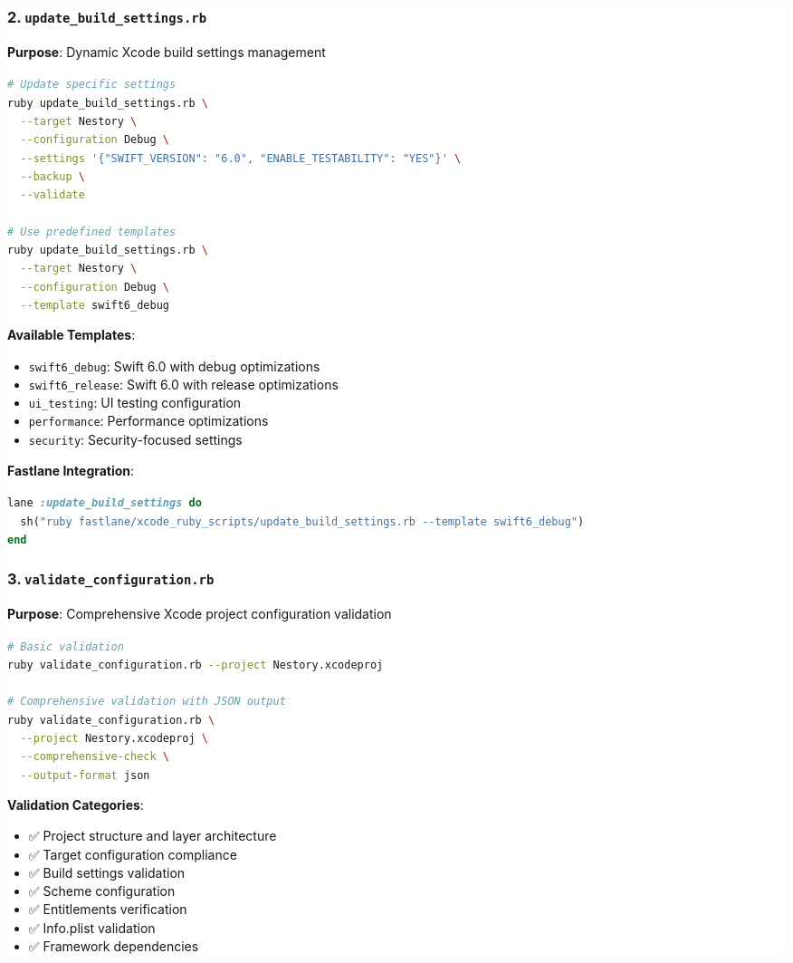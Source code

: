 ### 2. `update_build_settings.rb`
**Purpose**: Dynamic Xcode build settings management

```bash
# Update specific settings
ruby update_build_settings.rb \
  --target Nestory \
  --configuration Debug \
  --settings '{"SWIFT_VERSION": "6.0", "ENABLE_TESTABILITY": "YES"}' \
  --backup \
  --validate

# Use predefined templates
ruby update_build_settings.rb \
  --target Nestory \
  --configuration Debug \
  --template swift6_debug
```

**Available Templates**:
- `swift6_debug`: Swift 6.0 with debug optimizations
- `swift6_release`: Swift 6.0 with release optimizations  
- `ui_testing`: UI testing configuration
- `performance`: Performance optimizations
- `security`: Security-focused settings

**Fastlane Integration**:
```ruby
lane :update_build_settings do
  sh("ruby fastlane/xcode_ruby_scripts/update_build_settings.rb --template swift6_debug")
end
```

### 3. `validate_configuration.rb`
**Purpose**: Comprehensive Xcode project configuration validation

```bash
# Basic validation
ruby validate_configuration.rb --project Nestory.xcodeproj

# Comprehensive validation with JSON output
ruby validate_configuration.rb \
  --project Nestory.xcodeproj \
  --comprehensive-check \
  --output-format json
```

**Validation Categories**:
- ✅ Project structure and layer architecture
- ✅ Target configuration compliance
- ✅ Build settings validation
- ✅ Scheme configuration
- ✅ Entitlements verification
- ✅ Info.plist validation
- ✅ Framework dependencies
